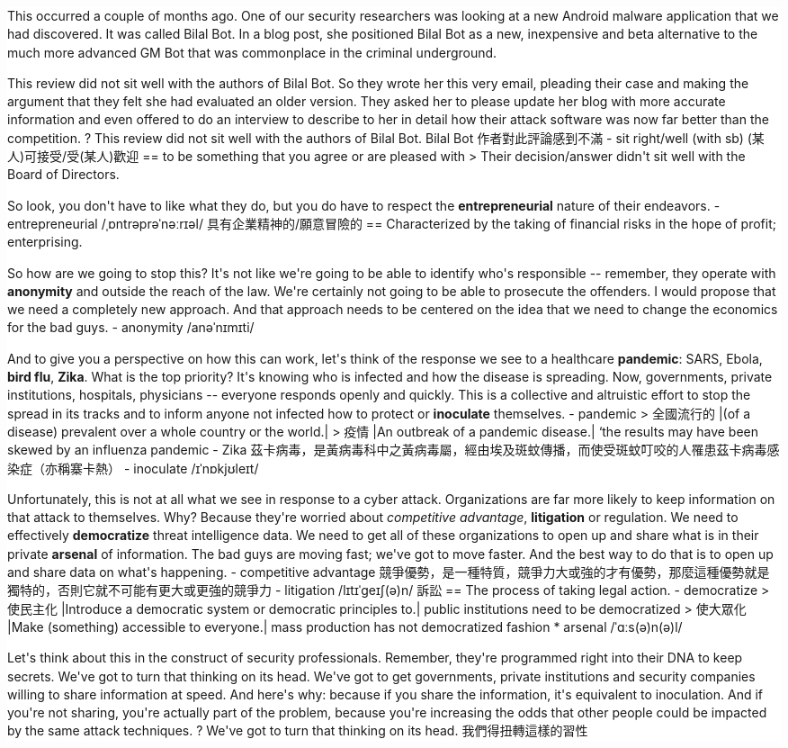 This occurred a couple of months ago. One of our security researchers was looking at a new Android malware application that we had discovered. It was called Bilal Bot. In a blog post, she positioned Bilal Bot as a new, inexpensive and beta alternative to the much more advanced GM Bot that was commonplace in the criminal underground. 

This review did not sit well with the authors of Bilal Bot. So they wrote her this very email, pleading their case and making the argument that they felt she had evaluated an older version. They asked her to please update her blog with more accurate information and even offered to do an interview to describe to her in detail how their attack software was now far better than the competition.
	? This review did not sit well with the authors of Bilal Bot. Bilal Bot 作者對此評論感到不滿
	- sit right/well (with sb) (某人)可接受/受(某人)歡迎 == to be something that you agree or are pleased with
		> Their decision/answer didn't sit well with the Board of Directors.
	
So look, you don't have to like what they do, but you do have to respect the **entrepreneurial** nature of their endeavors. 
	- entrepreneurial /ˌɒntrəprəˈnəːrɪəl/ 具有企業精神的/願意冒險的 == Characterized by the taking of financial risks in the hope of profit; enterprising.

So how are we going to stop this? It's not like we're going to be able to identify who's responsible -- remember, they operate with **anonymity** and outside the reach of the law. We're certainly not going to be able to prosecute the offenders. I would propose that we need a completely new approach. And that approach needs to be centered on the idea that we need to change the economics for the bad guys. 
	- anonymity /anəˈnɪmɪti/ 

And to give you a perspective on how this can work, let's think of the response we see to a healthcare **pandemic**: SARS, Ebola, **bird flu**, **Zika**. What is the top priority? It's knowing who is infected and how the disease is spreading. Now, governments, private institutions, hospitals, physicians -- everyone responds openly and quickly. This is a collective and altruistic effort to stop the spread in its tracks and to inform anyone not infected how to protect or **inoculate** themselves. 
	- pandemic
		> 全國流行的 |(of a disease) prevalent over a whole country or the world.|
		> 疫情 |An outbreak of a pandemic disease.| ‘the results may have been skewed by an influenza pandemic
	- Zika 茲卡病毒，是黃病毒科中之黃病毒屬，經由埃及斑蚊傳播，而使受斑蚊叮咬的人罹患茲卡病毒感染症（亦稱寨卡熱）
	- inoculate /ɪˈnɒkjʊleɪt/ 

Unfortunately, this is not at all what we see in response to a cyber attack. Organizations are far more likely to keep information on that attack to themselves. Why? Because they're worried about *competitive advantage*, **litigation** or regulation. We need to effectively **democratize** threat intelligence data. We need to get all of these organizations to open up and share what is in their private **arsenal** of information. The bad guys are moving fast; we've got to move faster. And the best way to do that is to open up and share data on what's happening. 
	- competitive advantage 競爭優勢，是一種特質，競爭力大或強的才有優勢，那麼這種優勢就是獨特的，否則它就不可能有更大或更強的競爭力
	- litigation /lɪtɪˈɡeɪʃ(ə)n/ 訴訟 == The process of taking legal action.
	- democratize
		> 使民主化 |Introduce a democratic system or democratic principles to.| public institutions need to be democratized
		> 使大眾化 |Make (something) accessible to everyone.| mass production has not democratized fashion
	* arsenal /ˈɑːs(ə)n(ə)l/ 

Let's think about this in the construct of security professionals. Remember, they're programmed right into their DNA to keep secrets. We've got to turn that thinking on its head. We've got to get governments, private institutions and security companies willing to share information at speed. And here's why: because if you share the information, it's equivalent to inoculation. And if you're not sharing, you're actually part of the problem, because you're increasing the odds that other people could be impacted by the same attack techniques. 
	? We've got to turn that thinking on its head.  我們得扭轉這樣的習性

